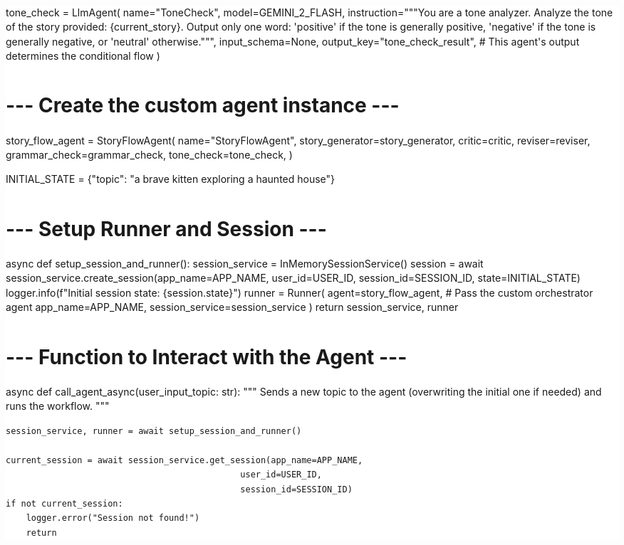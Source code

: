 tone_check = LlmAgent(
    name="ToneCheck",
    model=GEMINI_2_FLASH,
    instruction="""You are a tone analyzer. Analyze the tone of the story provided: {current_story}. Output only one word: 'positive' if
the tone is generally positive, 'negative' if the tone is generally negative, or 'neutral'
otherwise.""",
    input_schema=None,
    output_key="tone_check_result", # This agent's output determines the conditional flow
)

# --- Create the custom agent instance ---
story_flow_agent = StoryFlowAgent(
    name="StoryFlowAgent",
    story_generator=story_generator,
    critic=critic,
    reviser=reviser,
    grammar_check=grammar_check,
    tone_check=tone_check,
)

INITIAL_STATE = {"topic": "a brave kitten exploring a haunted house"}

# --- Setup Runner and Session ---
async def setup_session_and_runner():
    session_service = InMemorySessionService()
    session = await session_service.create_session(app_name=APP_NAME, user_id=USER_ID, session_id=SESSION_ID, state=INITIAL_STATE)
    logger.info(f"Initial session state: {session.state}")
    runner = Runner(
        agent=story_flow_agent, # Pass the custom orchestrator agent
        app_name=APP_NAME,
        session_service=session_service
    )
    return session_service, runner

# --- Function to Interact with the Agent ---
async def call_agent_async(user_input_topic: str):
    """
    Sends a new topic to the agent (overwriting the initial one if needed)
    and runs the workflow.
    """

    session_service, runner = await setup_session_and_runner()

    current_session = await session_service.get_session(app_name=APP_NAME, 
                                                  user_id=USER_ID, 
                                                  session_id=SESSION_ID)
    if not current_session:
        logger.error("Session not found!")
        return
